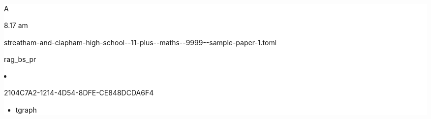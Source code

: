 </div>
</div>
<div class='answers'>
<div class='option'>
<p>A</p>
</div>
<div class='answer'>

$8.17 \ \text{am}$

</div>
</div>

<div class='papername'>
<p>streatham-and-clapham-high-school--11-plus--maths--9999--sample-paper-1.toml</p>
</div>
<div class='rag'>
<p>rag_bs_pr</p>
</div>
</div>
</li>
<li>
<div class='question_envelope rag_up_notstarted question'>
<div class='uuid'>
<p>2104C7A2-1214-4D54-8DFE-CE848DCDA6F4</p>
</div>
<div class='topics'>
<ul>
<li>
tgraph
</li>
</ul>
</div>
<div class='question question'>
